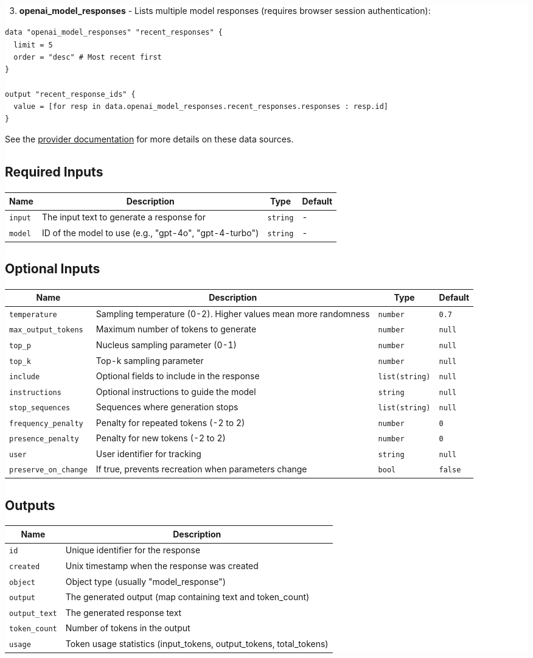3. **openai_model_responses** - Lists multiple model responses (requires browser session authentication):
```hcl
data "openai_model_responses" "recent_responses" {
  limit = 5
  order = "desc" # Most recent first
}

output "recent_response_ids" {
  value = [for resp in data.openai_model_responses.recent_responses.responses : resp.id]
}
```

See the [provider documentation](../../docs/data-sources) for more details on these data sources.

## Required Inputs

| Name | Description | Type | Default |
|------|-------------|------|---------|
| `input` | The input text to generate a response for | `string` | - |
| `model` | ID of the model to use (e.g., "gpt-4o", "gpt-4-turbo") | `string` | - |

## Optional Inputs

| Name | Description | Type | Default |
|------|-------------|------|---------|
| `temperature` | Sampling temperature (0-2). Higher values mean more randomness | `number` | `0.7` |
| `max_output_tokens` | Maximum number of tokens to generate | `number` | `null` |
| `top_p` | Nucleus sampling parameter (0-1) | `number` | `null` |
| `top_k` | Top-k sampling parameter | `number` | `null` |
| `include` | Optional fields to include in the response | `list(string)` | `null` |
| `instructions` | Optional instructions to guide the model | `string` | `null` |
| `stop_sequences` | Sequences where generation stops | `list(string)` | `null` |
| `frequency_penalty` | Penalty for repeated tokens (-2 to 2) | `number` | `0` |
| `presence_penalty` | Penalty for new tokens (-2 to 2) | `number` | `0` |
| `user` | User identifier for tracking | `string` | `null` |
| `preserve_on_change` | If true, prevents recreation when parameters change | `bool` | `false` |

## Outputs

| Name | Description |
|------|-------------|
| `id` | Unique identifier for the response |
| `created` | Unix timestamp when the response was created |
| `object` | Object type (usually "model_response") |
| `output` | The generated output (map containing text and token_count) |
| `output_text` | The generated response text |
| `token_count` | Number of tokens in the output |
| `usage` | Token usage statistics (input_tokens, output_tokens, total_tokens) |